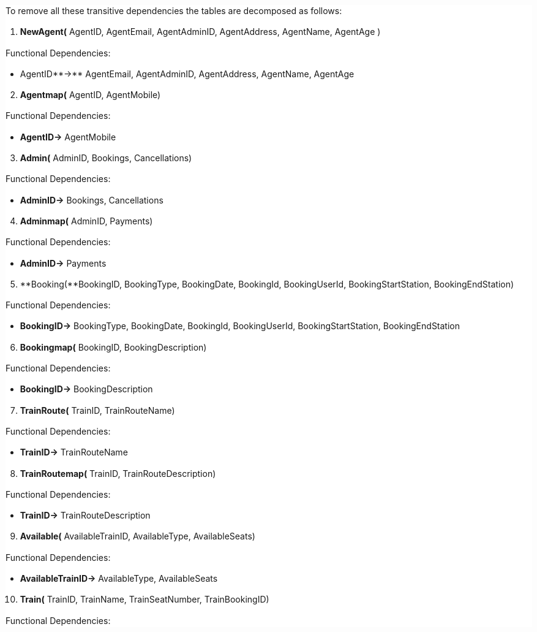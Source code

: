 To remove all these transitive dependencies the tables are decomposed as
follows:

1.  **NewAgent(** AgentID, AgentEmail, AgentAdminID, AgentAddress,
    AgentName, AgentAge )

Functional Dependencies:

-   AgentID**→** AgentEmail, AgentAdminID, AgentAddress, AgentName,
    AgentAge

2.  **Agentmap(** AgentID, AgentMobile)

Functional Dependencies:

-   **AgentID→** AgentMobile

3.  **Admin(** AdminID, Bookings, Cancellations)

Functional Dependencies:

-   **AdminID→** Bookings, Cancellations

4.  **Adminmap(** AdminID, Payments)

Functional Dependencies:

-   **AdminID→** Payments

5.  **Booking(**BookingID, BookingType, BookingDate, BookingId,
    BookingUserId, BookingStartStation, BookingEndStation)

Functional Dependencies:

-   **BookingID→** BookingType, BookingDate, BookingId, BookingUserId,
    BookingStartStation, BookingEndStation

6.  **Bookingmap(** BookingID, BookingDescription)

Functional Dependencies:

-   **BookingID→** BookingDescription

7.  **TrainRoute(** TrainID, TrainRouteName)

Functional Dependencies:

-   **TrainID→** TrainRouteName

8.  **TrainRoutemap(** TrainID, TrainRouteDescription)

Functional Dependencies:

-   **TrainID→** TrainRouteDescription

9.  **Available(** AvailableTrainID, AvailableType, AvailableSeats)

Functional Dependencies:

-   **AvailableTrainID→** AvailableType, AvailableSeats

10. **Train(** TrainID, TrainName, TrainSeatNumber, TrainBookingID)

Functional Dependencies:
